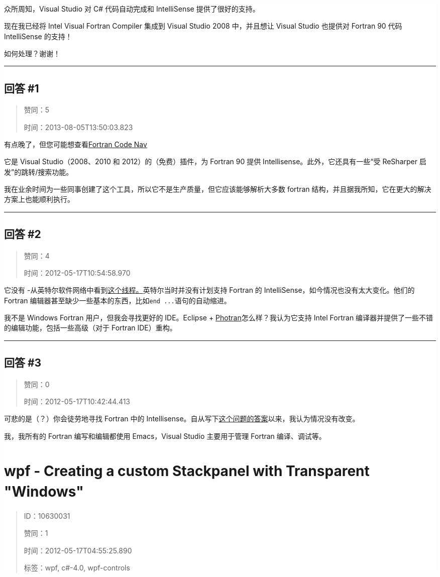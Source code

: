 众所周知，Visual Studio 对 C# 代码自动完成和 IntelliSense 提供了很好的支持。

现在我已经将 Intel Visual Fortran Compiler 集成到 Visual Studio 2008 中，并且想让 Visual Studio 也提供对 Fortran 90 代码 IntelliSense 的支持！

如何处理？谢谢！

* * *

## 回答 #1

> 赞同：5
> 
> 时间：2013-08-05T13:50:03.823

有点晚了，但您可能想查看[Fortran Code Nav](http://publicwiki.deltares.nl/display/FCN/Home)

它是 Visual Studio（2008、2010 和 2012）的（免费）插件，为 Fortran 90 提供 Intellisense。此外，它还具有一些“受 ReSharper 启发”的跳转/搜索功能。

我在业余时间为一些同事创建了这个工具，所以它不是生产质量，但它应该能够解析大多数 fortran 结构，并且据我所知，它在更大的解决方案上也能顺利执行。

* * *

## 回答 #2

> 赞同：4
> 
> 时间：2012-05-17T10:54:58.970

它没有 -从英特尔软件网络中看到[这个线程。](http://software.intel.com/en-us/forums/showthread.php?t=78879)英特尔当时并没有计划支持 Fortran 的 IntelliSense，如今情况也没有太大变化。他们的 Fortran 编辑器甚至缺少一些基本的东西，比如`end ...`语句的自动缩进。

我不是 Windows Fortran 用户，但我会寻找更好的 IDE。Eclipse + [Photran](http://www.eclipse.org/photran/)怎么样？我认为它支持 Intel Fortran 编译器并提供了一些不错的编辑功能，包括一些高级（对于 Fortran IDE）重构。

* * *

## 回答 #3

> 赞同：0
> 
> 时间：2012-05-17T10:42:44.413

可悲的是（？）你会徒劳地寻找 Fortran 中的 Intellisense。自从写下[这个问题的答案](https://stackoverflow.com/questions/3473854/best-fortran-ide)以来，我认为情况没有改变。

我，我所有的 Fortran 编写和编辑都使用 Emacs，Visual Studio 主要用于管理 Fortran 编译、调试等。

# wpf - Creating a custom Stackpanel with Transparent "Windows"

> ID：10630031
> 
> 赞同：1
> 
> 时间：2012-05-17T04:55:25.890
> 
> 标签：wpf, c#-4.0, wpf-controls
